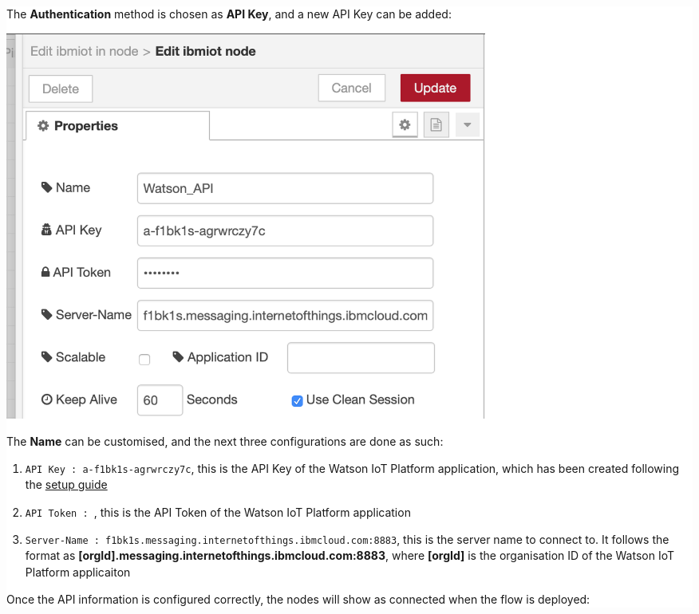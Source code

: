 The __Authentication__ method is chosen as __API Key__, and a new API Key can be added:

<img src="images/ibmiot-API.png" width="600">

The __Name__ can be customised, and the next three configurations are done as such:

1. ```API Key : a-f1bk1s-agrwrczy7c```, this is the API Key of the Watson IoT Platform application, which has been created following the [setup guide](../Basic-Setup-Guide/README.md)

1. ```API Token : ```, this is the API Token of the Watson IoT Platform application

1. ```Server-Name : f1bk1s.messaging.internetofthings.ibmcloud.com:8883```, this is the server name to connect to. It follows the format as __[orgId].messaging.internetofthings.ibmcloud.com:8883__, where __[orgId]__ is the organisation ID of the Watson IoT Platform applicaiton

Once the API information is configured correctly, the nodes will show as connected when the flow is deployed:
